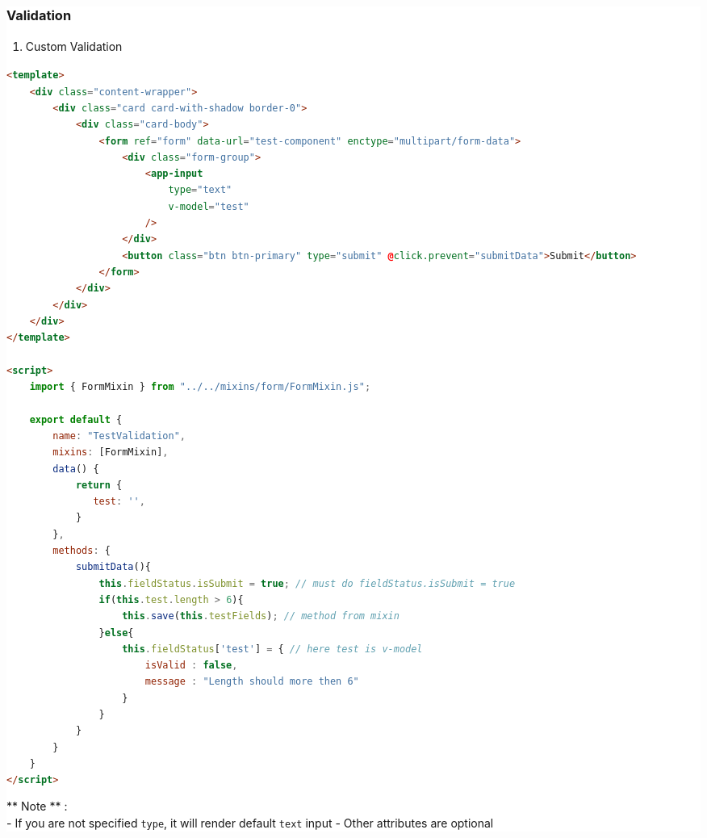 ### Validation

1. Custom Validation
```html
<template>
    <div class="content-wrapper">
        <div class="card card-with-shadow border-0">
            <div class="card-body">
                <form ref="form" data-url="test-component" enctype="multipart/form-data">
                    <div class="form-group">
                        <app-input 
                            type="text"
                            v-model="test"
                        />
                    </div>
                    <button class="btn btn-primary" type="submit" @click.prevent="submitData">Submit</button>
                </form>
            </div>
        </div>
    </div>
</template>

<script>
    import { FormMixin } from "../../mixins/form/FormMixin.js";

    export default {
        name: "TestValidation",
        mixins: [FormMixin],
        data() {
            return {
               test: '',
            }
        },
        methods: {
            submitData(){
                this.fieldStatus.isSubmit = true; // must do fieldStatus.isSubmit = true
                if(this.test.length > 6){
                    this.save(this.testFields); // method from mixin
                }else{
                    this.fieldStatus['test'] = { // here test is v-model
                        isValid : false,
                        message : "Length should more then 6"
                    }
                }
            }
        }
    }
</script>

```

** Note ** :  
    - If you are not specified `type`, it will render default `text` input
    - Other attributes are optional
